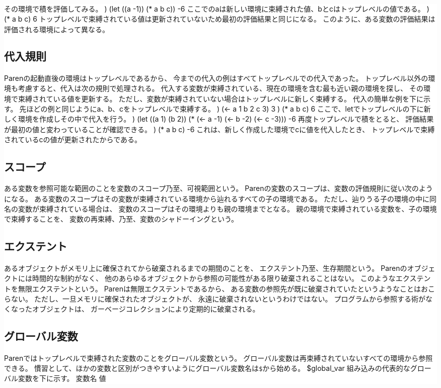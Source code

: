 その環境で積を評価してみる。
    ) (let ((a -1))
          (* a b c))
    -6
ここでのaは新しい環境に束縛された値、bとcはトップレベルの値である。
    ) (* a b c)
    6
トップレベルで束縛されている値は更新されていないため最初の評価結果と同じになる。
このように、ある変数の評価結果は評価される環境によって異なる。
## 代入規則
Parenの起動直後の環境はトップレベルであるから、
今までの代入の例はすべてトップレベルでの代入であった。
トップレベル以外の環境も考慮すると、代入は次の規則で処理される。
    代入する変数が束縛されている、現在の環境を含む最も近い親の環境を探し、
    その環境で束縛されている値を更新する。
    ただし、変数が束縛されていない場合はトップレベルに新しく束縛する。
代入の簡単な例を下に示す。
先ほどの例と同じようにa、b、cをトップレベルで束縛する。
    ) (<- a 1 b 2 c 3)
    3
    ) (* a b c)
    6
ここで、letでトップレベルの下に新しく環境を作成しその中で代入を行う。
    ) (let ((a 1) (b 2))
          (* (<- a -1) (<- b -2) (<- c -3)))
    -6
再度トップレベルで積をとると、
評価結果が最初の値と変わっていることが確認できる。
    ) (* a b c)
    -6
これは、新しく作成した環境でcに値を代入したとき、
トップレベルで束縛されているcの値が更新されたからである。
## スコープ
ある変数を参照可能な範囲のことを変数のスコープ乃至、可視範囲という。
Parenの変数のスコープは、変数の評価規則に従い次のようになる。
    ある変数のスコープはその変数が束縛されている環境から辿れるすべての子の環境である。
    ただし、辿りうる子の環境の中に同名の変数が束縛されている場合は、
    変数のスコープはその環境よりも親の環境までとなる。
親の環境で束縛されている変数を、子の環境で束縛することを、
変数の再束縛、乃至、変数のシャドーイングという。
## エクステント
あるオブジェクトがメモリ上に確保されてから破棄されるまでの期間のことを、
エクステント乃至、生存期間という。
Parenのオブジェクトには時間的な制約がなく、
他のあらゆるオブジェクトから参照の可能性がある限り破棄されることはない。
このようなエクステントを無限エクステントという。
Parenは無限エクステントであるから、
ある変数の参照先が既に破棄されていたというようなことはおこらない。
ただし、一旦メモリに確保されたオブジェクトが、
永遠に破棄されないというわけではない。
プログラムから参照する術がなくなったオブジェクトは、
ガーベージコレクションにより定期的に破棄される。
## グローバル変数
Parenではトップレベルで束縛された変数のことをグローバル変数という。
グローバル変数は再束縛されていないすべての環境から参照できる。
慣習として、ほかの変数と区別がつきやすいようにグローバル変数名は`$`から始める。
    $global_var
組み込みの代表的なグローバル変数を下に示す。
    変数名    値
